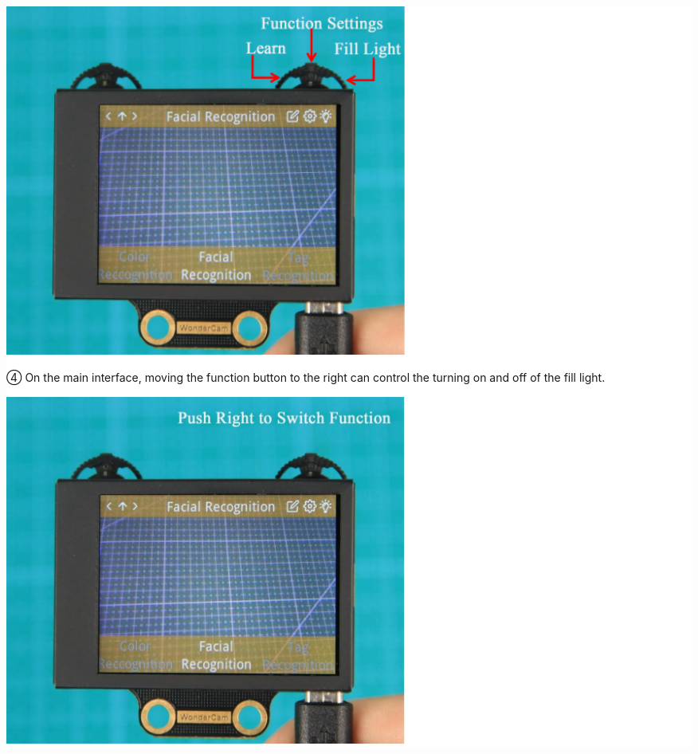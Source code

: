 <img class="common_img" src="../_static/media/chapter_5/section_4/01/media/image9.png"  style="width:500px;"/>

④ On the main interface, moving the function button to the right can control the turning on and off of the fill light.

<img class="common_img" src="../_static/media/chapter_5/section_4/01/media/image10.jpeg" style="width:500px;" />